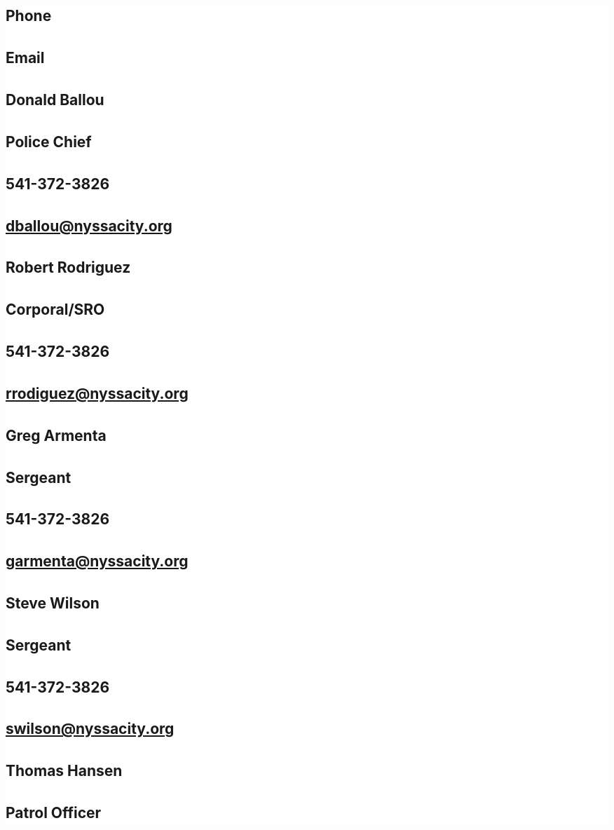 ## Phone

## Email

## Donald Ballou

## Police Chief

## 541-372-3826

## dballou@nyssacity.org

## Robert Rodriguez

## Corporal/SRO

## 541-372-3826

## rrodiguez@nyssacity.org

## Greg Armenta

## Sergeant

## 541-372-3826

## garmenta@nyssacity.org

## Steve Wilson

## Sergeant

## 541-372-3826

## swilson@nyssacity.org

## Thomas Hansen

## Patrol Officer
